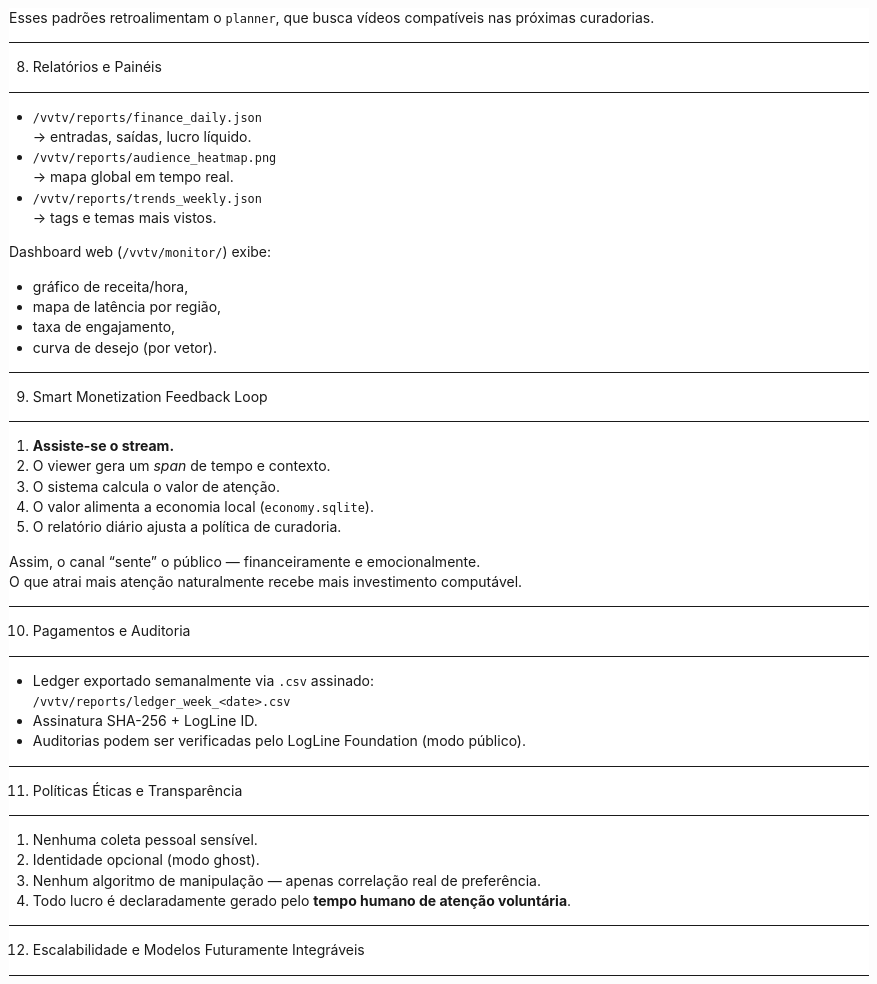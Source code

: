 Esses padrões retroalimentam o `planner`, que busca vídeos compatíveis nas próximas curadorias.

* * *

8) Relatórios e Painéis
-----------------------

*   `/vvtv/reports/finance_daily.json`  
    → entradas, saídas, lucro líquido.
*   `/vvtv/reports/audience_heatmap.png`  
    → mapa global em tempo real.
*   `/vvtv/reports/trends_weekly.json`  
    → tags e temas mais vistos.

Dashboard web (`/vvtv/monitor/`) exibe:

*   gráfico de receita/hora,
*   mapa de latência por região,
*   taxa de engajamento,
*   curva de desejo (por vetor).

* * *

9) Smart Monetization Feedback Loop
-----------------------------------

1.  **Assiste-se o stream.**
2.  O viewer gera um _span_ de tempo e contexto.
3.  O sistema calcula o valor de atenção.
4.  O valor alimenta a economia local (`economy.sqlite`).
5.  O relatório diário ajusta a política de curadoria.

Assim, o canal “sente” o público — financeiramente e emocionalmente.  
O que atrai mais atenção naturalmente recebe mais investimento computável.

* * *

10) Pagamentos e Auditoria
--------------------------

*   Ledger exportado semanalmente via `.csv` assinado:  
    `/vvtv/reports/ledger_week_<date>.csv`
*   Assinatura SHA-256 + LogLine ID.
*   Auditorias podem ser verificadas pelo LogLine Foundation (modo público).

* * *

11) Políticas Éticas e Transparência
------------------------------------

1.  Nenhuma coleta pessoal sensível.
2.  Identidade opcional (modo ghost).
3.  Nenhum algoritmo de manipulação — apenas correlação real de preferência.
4.  Todo lucro é declaradamente gerado pelo **tempo humano de atenção voluntária**.

* * *

12) Escalabilidade e Modelos Futuramente Integráveis
----------------------------------------------------
